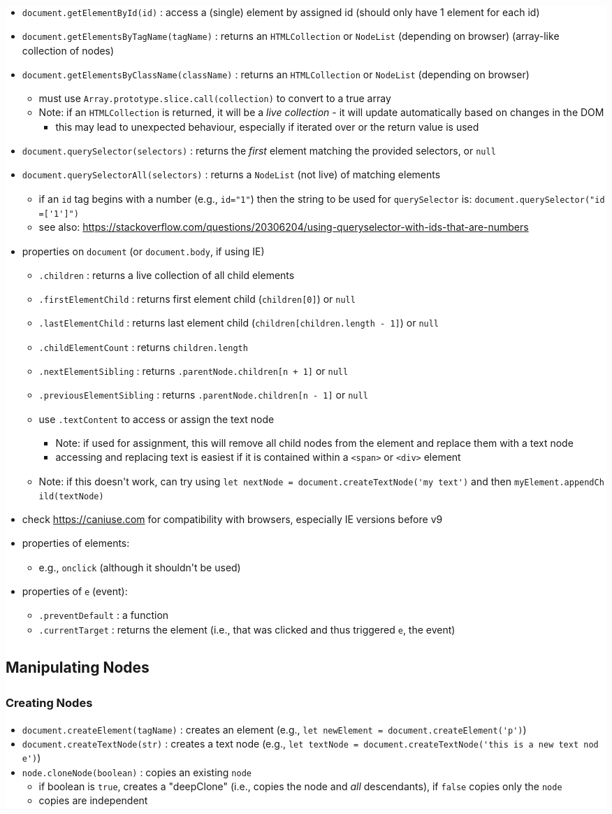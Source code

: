 - `document.getElementById(id)` : access a (single) element by assigned id (should only have 1 element for each id)
- `document.getElementsByTagName(tagName)` : returns an `HTMLCollection` or `NodeList` (depending on browser) (array-like collection of nodes)
- `document.getElementsByClassName(className)` : returns an `HTMLCollection` or `NodeList` (depending on browser)
    - must use `Array.prototype.slice.call(collection)` to convert to a true array
    - Note: if an `HTMLCollection` is returned, it will be a *live collection* - it will update automatically based on changes in the DOM
        - this may lead to unexpected behaviour, especially if iterated over or the return value is used

- `document.querySelector(selectors)` : returns the *first* element matching the provided selectors, or `null`
- `document.querySelectorAll(selectors)` : returns a `NodeList` (not live) of matching elements
  - if an `id` tag begins with a number (e.g., `id="1"`) then the string to be used for `querySelector` is: `document.querySelector("id=['1']")`
  - see also:  https://stackoverflow.com/questions/20306204/using-queryselector-with-ids-that-are-numbers


- properties on `document` (or `document.body`, if using IE)
  - `.children` : returns a live collection of all child elements
  - `.firstElementChild` : returns first element child (`children[0]`) or `null`
  - `.lastElementChild` : returns last element child (`children[children.length - 1]`) or `null`
  - `.childElementCount` : returns `children.length`
  
  - `.nextElementSibling` : returns `.parentNode.children[n + 1]` or `null`
  - `.previousElementSibling` : returns `.parentNode.children[n - 1]` or `null`

  - use `.textContent` to access or assign the text node
    - Note: if used for assignment, this will remove all child nodes from the element and replace them with a text node
    - accessing and replacing text is easiest if it is contained within a `<span>` or `<div>` element
  - Note:  if this doesn't work, can try using `let nextNode = document.createTextNode('my text')` and then `myElement.appendChild(textNode)`

- check https://caniuse.com for compatibility with browsers, especially IE versions before v9

- properties of elements:
  - e.g., `onclick` (although it shouldn't be used)

- properties of `e` (event):
  - `.preventDefault` : a function
  - `.currentTarget` : returns the element (i.e., that was clicked and thus triggered `e`, the event)

## Manipulating Nodes

### Creating Nodes
- `document.createElement(tagName)` : creates an element (e.g., `let newElement = document.createElement('p')`)
- `document.createTextNode(str)` : creates a text node (e.g., `let textNode = document.createTextNode('this is a new text node')`)
- `node.cloneNode(boolean)` : copies an existing `node`
    - if boolean is `true`, creates a "deepClone" (i.e., copies the node and *all* descendants), if `false` copies only the `node`
    - copies are independent
